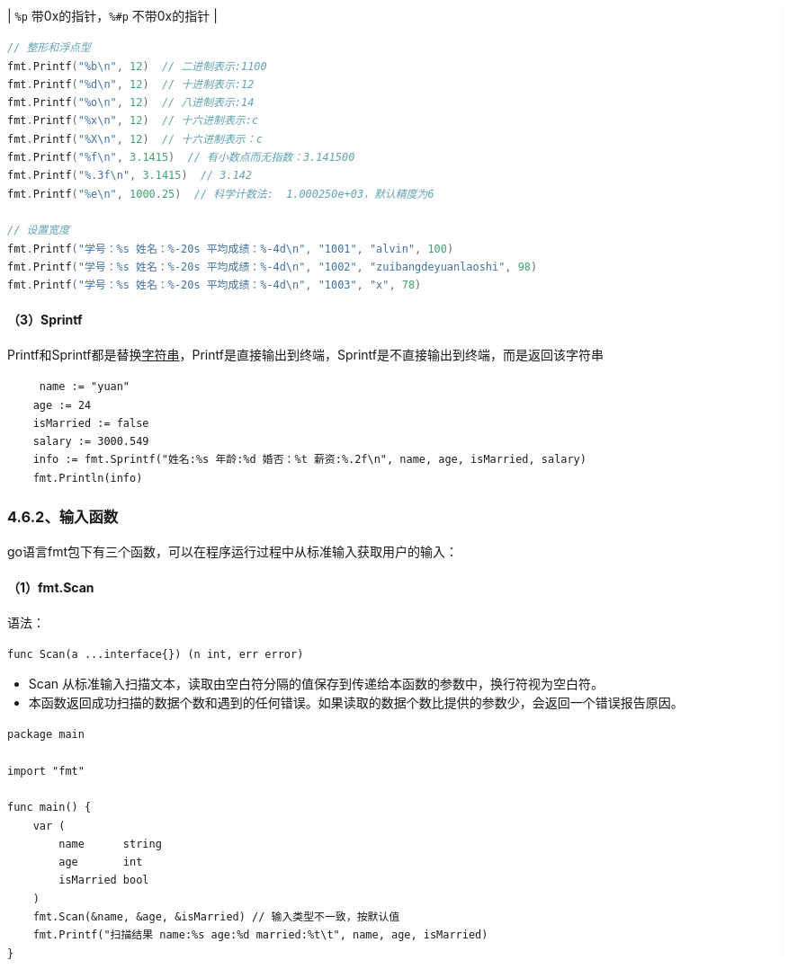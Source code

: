 | `%p` 带0x的指针，`%#p` 不带0x的指针                          |

```go
// 整形和浮点型
fmt.Printf("%b\n", 12)  // 二进制表示:1100
fmt.Printf("%d\n", 12)  // 十进制表示:12
fmt.Printf("%o\n", 12)  // 八进制表示:14
fmt.Printf("%x\n", 12)  // 十六进制表示:c
fmt.Printf("%X\n", 12)  // 十六进制表示：c
fmt.Printf("%f\n", 3.1415)  // 有小数点而无指数：3.141500
fmt.Printf("%.3f\n", 3.1415)  // 3.142
fmt.Printf("%e\n", 1000.25)  // 科学计数法:  1.000250e+03，默认精度为6

// 设置宽度
fmt.Printf("学号：%s 姓名：%-20s 平均成绩：%-4d\n", "1001", "alvin", 100)
fmt.Printf("学号：%s 姓名：%-20s 平均成绩：%-4d\n", "1002", "zuibangdeyuanlaoshi", 98)
fmt.Printf("学号：%s 姓名：%-20s 平均成绩：%-4d\n", "1003", "x", 78)

```

#### （3）Sprintf

Printf和Sprintf都是替换[字符串](https://so.csdn.net/so/search?q=字符串&spm=1001.2101.3001.7020)，Printf是直接输出到终端，Sprintf是不直接输出到终端，而是返回该字符串

```golang
     name := "yuan"
	age := 24
	isMarried := false
	salary := 3000.549
	info := fmt.Sprintf("姓名:%s 年龄:%d 婚否：%t 薪资:%.2f\n", name, age, isMarried, salary)
	fmt.Println(info)
```

### 4.6.2、输入函数

go语言fmt包下有三个函数，可以在程序运行过程中从标准输入获取用户的输入：

#### （1）fmt.Scan

语法：

```
func Scan(a ...interface{}) (n int, err error)
```

- Scan 从标准输入扫描文本，读取由空白符分隔的值保存到传递给本函数的参数中，换行符视为空白符。
- 本函数返回成功扫描的数据个数和遇到的任何错误。如果读取的数据个数比提供的参数少，会返回一个错误报告原因。

```golang
package main

import "fmt"

func main() {
	var (
		name      string
		age       int
		isMarried bool
	)
	fmt.Scan(&name, &age, &isMarried) // 输入类型不一致，按默认值
	fmt.Printf("扫描结果 name:%s age:%d married:%t\t", name, age, isMarried)
}
```
